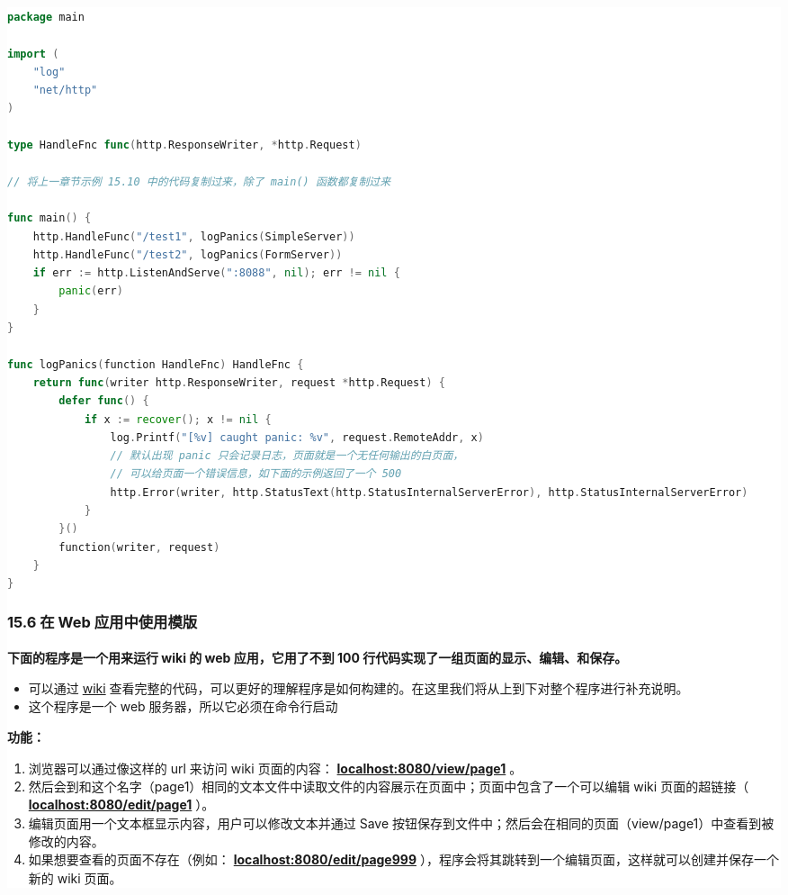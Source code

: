 ```go
package main

import (
	"log"
	"net/http"
)

type HandleFnc func(http.ResponseWriter, *http.Request)

// 将上一章节示例 15.10 中的代码复制过来，除了 main() 函数都复制过来

func main() {
	http.HandleFunc("/test1", logPanics(SimpleServer))
	http.HandleFunc("/test2", logPanics(FormServer))
	if err := http.ListenAndServe(":8088", nil); err != nil {
		panic(err)
	}
}

func logPanics(function HandleFnc) HandleFnc {
	return func(writer http.ResponseWriter, request *http.Request) {
		defer func() {
			if x := recover(); x != nil {
				log.Printf("[%v] caught panic: %v", request.RemoteAddr, x)
				// 默认出现 panic 只会记录日志，页面就是一个无任何输出的白页面，
				// 可以给页面一个错误信息，如下面的示例返回了一个 500
				http.Error(writer, http.StatusText(http.StatusInternalServerError), http.StatusInternalServerError)
			}
		}()
		function(writer, request)
	}
}
```



### 15.6 在 Web 应用中使用模版

**下面的程序是一个用来运行 wiki 的 web 应用，它用了不到 100 行代码实现了一组页面的显示、编辑、和保存。**

+ 可以通过 [wiki](https://golang.org/doc/articles/wiki/) 查看完整的代码，可以更好的理解程序是如何构建的。在这里我们将从上到下对整个程序进行补充说明。
+ 这个程序是一个 web 服务器，所以它必须在命令行启动

**功能：**

1. 浏览器可以通过像这样的 url 来访问 wiki 页面的内容： **[localhost:8080/view/page1](http://localhost:8080/view/page1)** 。
2. 然后会到和这个名字（page1）相同的文本文件中读取文件的内容展示在页面中；页面中包含了一个可以编辑 wiki 页面的超链接（ **[localhost:8080/edit/page1](http://localhost:8080/edit/page1)** ）。
3. 编辑页面用一个文本框显示内容，用户可以修改文本并通过 Save 按钮保存到文件中；然后会在相同的页面（view/page1）中查看到被修改的内容。
4. 如果想要查看的页面不存在（例如： **[localhost:8080/edit/page999](http://localhost:8080/edit/page999)** ），程序会将其跳转到一个编辑页面，这样就可以创建并保存一个新的 wiki 页面。
